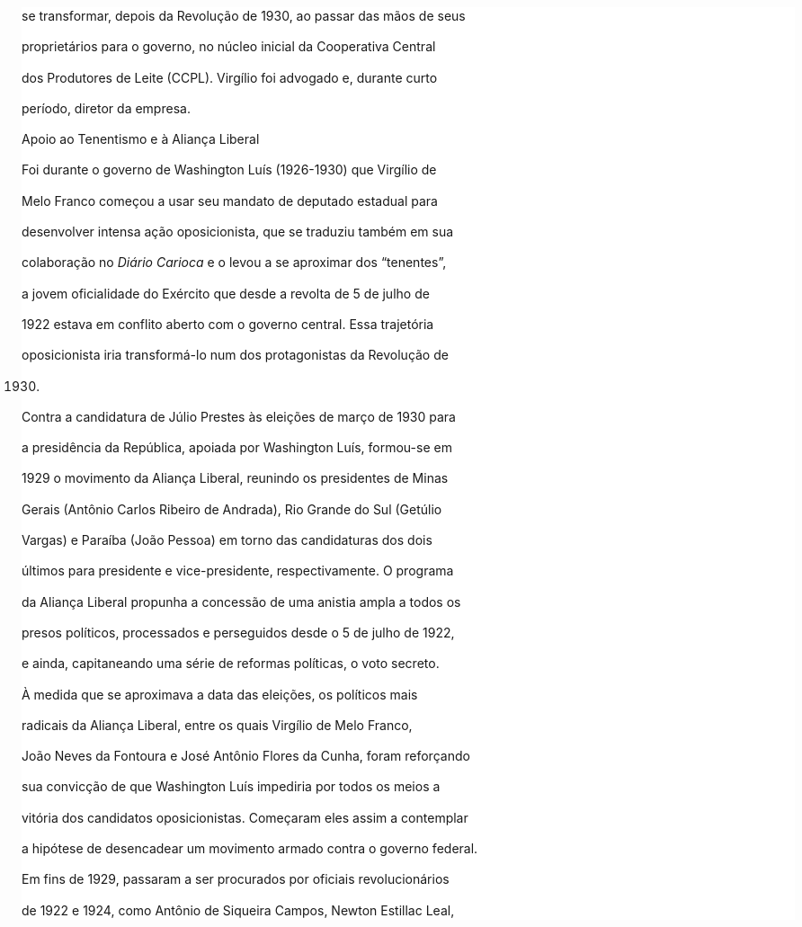 se transformar, depois da Revolução de 1930, ao passar das mãos de seus

proprietários para o governo, no núcleo inicial da Cooperativa Central

dos Produtores de Leite (CCPL). Virgílio foi advogado e, durante curto

período, diretor da empresa.



Apoio ao Tenentismo e à Aliança Liberal



Foi durante o governo de Washington Luís (1926-1930) que Virgílio de

Melo Franco começou a usar seu mandato de deputado estadual para

desenvolver intensa ação oposicionista, que se traduziu também em sua

colaboração no *Diário Carioca* e o levou a se aproximar dos “tenentes”,

a jovem oficialidade do Exército que desde a revolta de 5 de julho de

1922 estava em conflito aberto com o governo central. Essa trajetória

oposicionista iria transformá-lo num dos protagonistas da Revolução de

1930.



Contra a candidatura de Júlio Prestes às eleições de março de 1930 para

a presidência da República, apoiada por Washington Luís, formou-se em

1929 o movimento da Aliança Liberal, reunindo os presidentes de Minas

Gerais (Antônio Carlos Ribeiro de Andrada), Rio Grande do Sul (Getúlio

Vargas) e Paraíba (João Pessoa) em torno das candidaturas dos dois

últimos para presidente e vice-presidente, respectivamente. O programa

da Aliança Liberal propunha a concessão de uma anistia ampla a todos os

presos políticos, processados e perseguidos desde o 5 de julho de 1922,

e ainda, capitaneando uma série de reformas políticas, o voto secreto.



À medida que se aproximava a data das eleições, os políticos mais

radicais da Aliança Liberal, entre os quais Virgílio de Melo Franco,

João Neves da Fontoura e José Antônio Flores da Cunha, foram reforçando

sua convicção de que Washington Luís impediria por todos os meios a

vitória dos candidatos oposicionistas. Começaram eles assim a contemplar

a hipótese de desencadear um movimento armado contra o governo federal.

Em fins de 1929, passaram a ser procurados por oficiais revolucionários

de 1922 e 1924, como Antônio de Siqueira Campos, Newton Estillac Leal,
